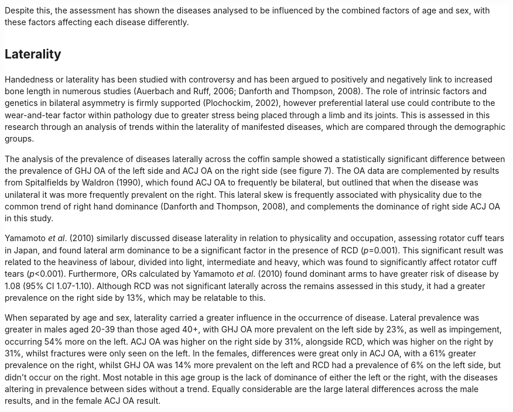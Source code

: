 Despite this, the assessment has shown the diseases analysed to be
influenced by the combined factors of age and sex, with these factors
affecting each disease differently.

Laterality
----------

Handedness or laterality has been studied with controversy and has been
argued to positively and negatively link to increased bone length in
numerous studies (Auerbach and Ruff, 2006; Danforth and Thompson, 2008).
The role of intrinsic factors and genetics in bilateral asymmetry is
firmly supported (Plochockim, 2002), however preferential lateral use
could contribute to the wear-and-tear factor within pathology due to
greater stress being placed through a limb and its joints. This is
assessed in this research through an analysis of trends within the
laterality of manifested diseases, which are compared through the
demographic groups.

The analysis of the prevalence of diseases laterally across the coffin
sample showed a statistically significant difference between the
prevalence of GHJ OA of the left side and ACJ OA on the right side (see
figure 7). The OA data are complemented by results from Spitalfields by
Waldron (1990), which found ACJ OA to frequently be bilateral, but
outlined that when the disease was unilateral it was more frequently
prevalent on the right. This lateral skew is frequently associated with
physicality due to the common trend of right hand dominance (Danforth
and Thompson, 2008), and complements the dominance of right side ACJ OA
in this study.

Yamamoto *et al*. (2010) similarly discussed disease laterality in
relation to physicality and occupation, assessing rotator cuff tears in
Japan, and found lateral arm dominance to be a significant factor in the
presence of RCD (*p*=0.001). This significant result was related to the
heaviness of labour, divided into light, intermediate and heavy, which
was found to significantly affect rotator cuff tears (*p*\<0.001).
Furthermore, ORs calculated by Yamamoto *et al*. (2010) found dominant
arms to have greater risk of disease by 1.08 (95% CI 1.07-1.10).
Although RCD was not significant laterally across the remains assessed
in this study, it had a greater prevalence on the right side by 13%,
which may be relatable to this.

When separated by age and sex, laterality carried a greater influence in
the occurrence of disease. Lateral prevalence was greater in males aged
20-39 than those aged 40+, with GHJ OA more prevalent on the left side
by 23%, as well as impingement, occurring 54% more on the left. ACJ OA
was higher on the right side by 31%, alongside RCD, which was higher on
the right by 31%, whilst fractures were only seen on the left. In the
females, differences were great only in ACJ OA, with a 61% greater
prevalence on the right, whilst GHJ OA was 14% more prevalent on the
left and RCD had a prevalence of 6% on the left side, but didn't occur
on the right. Most notable in this age group is the lack of dominance of
either the left or the right, with the diseases altering in prevalence
between sides without a trend. Equally considerable are the large
lateral differences across the male results, and in the female ACJ OA
result.
